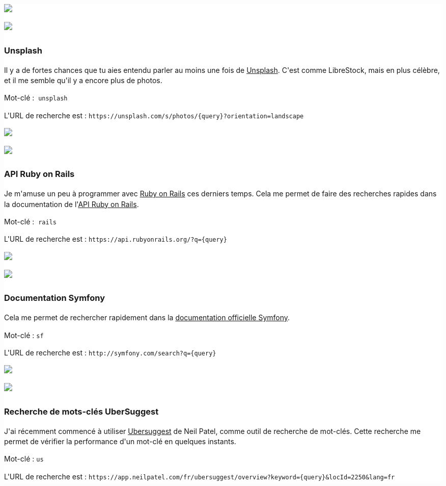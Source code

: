 ![](images/Alfred20-20web20search20librestock.jpg)

![](images/Alfred20-20web20search20librestock.gif)

### Unsplash

Il y a de fortes chances que tu aies entendu parler au moins une fois de [Unsplash](https://unsplash.com/). C'est comme LibreStock, mais en plus célèbre, et il me semble qu'il y a encore plus de photos.

Mot-clé :  `unsplash`

L'URL de recherche est : `https://unsplash.com/s/photos/{query}?orientation=landscape`

![](images/Alfred20-20web20search20unsplash.jpg)

![](images/Alfred20-20web20search20unsplash.gif)

### API Ruby on Rails

Je m'amuse un peu à programmer avec [Ruby on Rails](https://rubyonrails.org/) ces derniers temps. Cela me permet de faire des recherches rapides dans la documentation de l'[API Ruby on Rails](https://api.rubyonrails.org/).

Mot-clé :  `rails`

L'URL de recherche est : `https://api.rubyonrails.org/?q={query}`

![](images/Alfred20-20web20search20rails.jpg)

![](images/Alfred20-20web20search20rails.gif)

### Documentation Symfony

Cela me permet de rechercher rapidement dans la [documentation officielle Symfony](https://symfony.com/doc/current/index.html).

Mot-clé : `sf`

L'URL de recherche est : `http://symfony.com/search?q={query}`

![](images/Alfred20-20web20search20symfony.jpg)

![](images/Alfred20-20web20search20symfony.gif)

### Recherche de mots-clés UberSuggest

J'ai récemment commencé à utiliser [Ubersuggest](https://app.neilpatel.com/fr/ubersuggest/) de Neil Patel, comme outil de recherche de mot-clés. Cette recherche me permet de vérifier la performance d'un mot-clé en quelques instants.

Mot-clé : `us`

L'URL de recherche est : `https://app.neilpatel.com/fr/ubersuggest/overview?keyword={query}&locId=2250&lang=fr`
